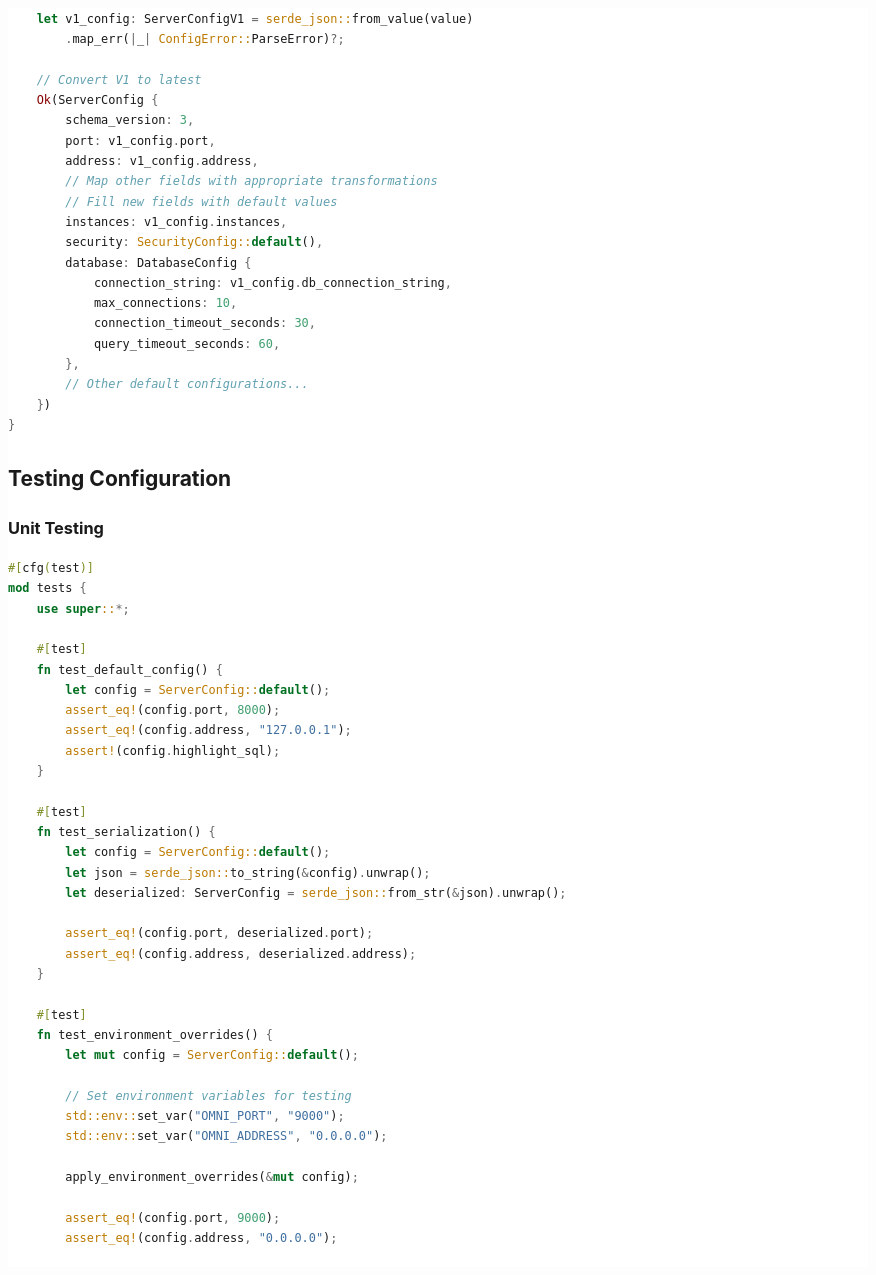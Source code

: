 ```rust
    let v1_config: ServerConfigV1 = serde_json::from_value(value)
        .map_err(|_| ConfigError::ParseError)?;
    
    // Convert V1 to latest
    Ok(ServerConfig {
        schema_version: 3,
        port: v1_config.port,
        address: v1_config.address,
        // Map other fields with appropriate transformations
        // Fill new fields with default values
        instances: v1_config.instances,
        security: SecurityConfig::default(),
        database: DatabaseConfig {
            connection_string: v1_config.db_connection_string,
            max_connections: 10,
            connection_timeout_seconds: 30,
            query_timeout_seconds: 60,
        },
        // Other default configurations...
    })
}
```

## Testing Configuration

### Unit Testing

```rust
#[cfg(test)]
mod tests {
    use super::*;
    
    #[test]
    fn test_default_config() {
        let config = ServerConfig::default();
        assert_eq!(config.port, 8000);
        assert_eq!(config.address, "127.0.0.1");
        assert!(config.highlight_sql);
    }
    
    #[test]
    fn test_serialization() {
        let config = ServerConfig::default();
        let json = serde_json::to_string(&config).unwrap();
        let deserialized: ServerConfig = serde_json::from_str(&json).unwrap();
        
        assert_eq!(config.port, deserialized.port);
        assert_eq!(config.address, deserialized.address);
    }
    
    #[test]
    fn test_environment_overrides() {
        let mut config = ServerConfig::default();
        
        // Set environment variables for testing
        std::env::set_var("OMNI_PORT", "9000");
        std::env::set_var("OMNI_ADDRESS", "0.0.0.0");
        
        apply_environment_overrides(&mut config);
        
        assert_eq!(config.port, 9000);
        assert_eq!(config.address, "0.0.0.0");
        
```